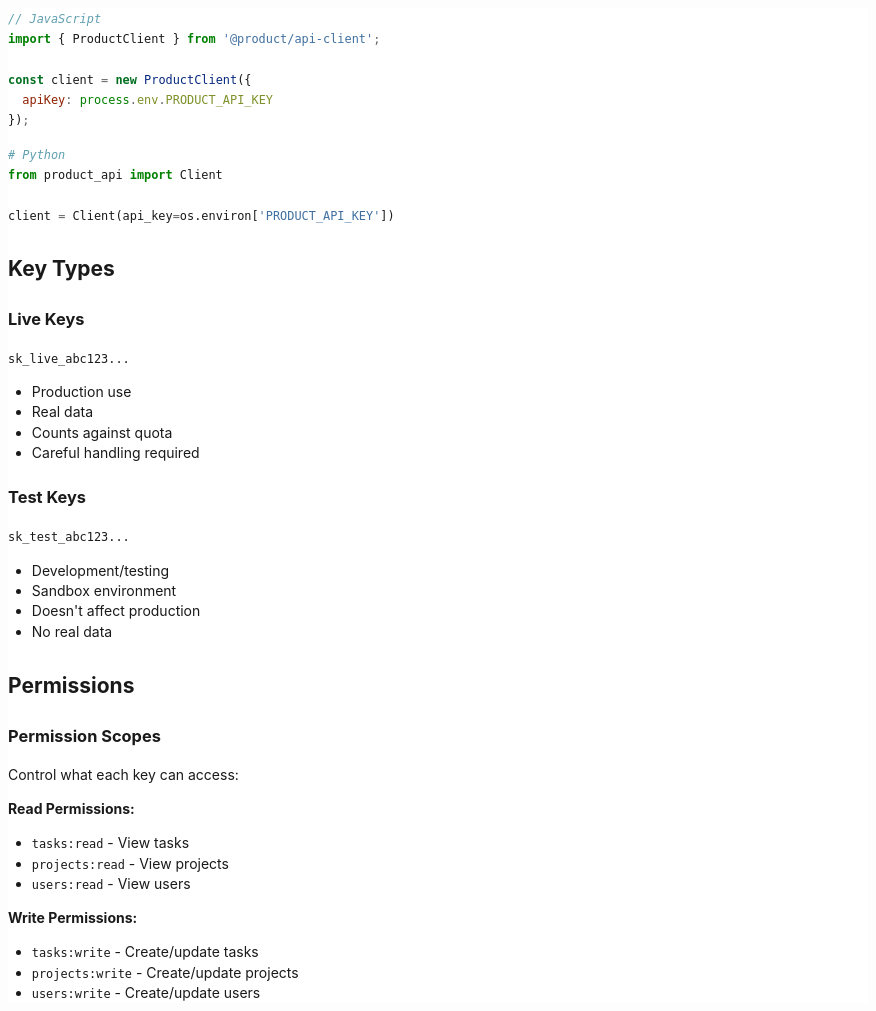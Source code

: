 ```javascript
// JavaScript
import { ProductClient } from '@product/api-client';

const client = new ProductClient({
  apiKey: process.env.PRODUCT_API_KEY
});
```

```python
# Python
from product_api import Client

client = Client(api_key=os.environ['PRODUCT_API_KEY'])
```

## Key Types

### Live Keys

```
sk_live_abc123...
```

- Production use
- Real data
- Counts against quota
- Careful handling required

### Test Keys

```
sk_test_abc123...
```

- Development/testing
- Sandbox environment
- Doesn't affect production
- No real data

## Permissions

### Permission Scopes

Control what each key can access:

**Read Permissions:**
- `tasks:read` - View tasks
- `projects:read` - View projects
- `users:read` - View users

**Write Permissions:**
- `tasks:write` - Create/update tasks
- `projects:write` - Create/update projects
- `users:write` - Create/update users
